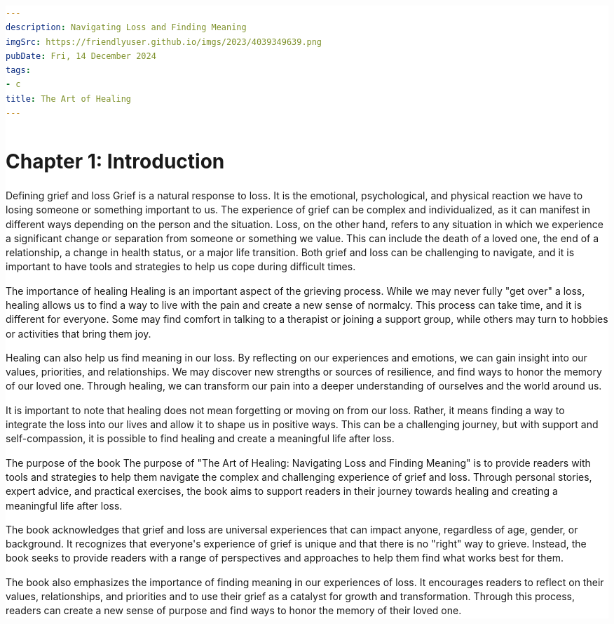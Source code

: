 ```yaml
---
description: Navigating Loss and Finding Meaning
imgSrc: https://friendlyuser.github.io/imgs/2023/4039349639.png
pubDate: Fri, 14 December 2024
tags:
- c
title: The Art of Healing
---
```


# Chapter 1: Introduction
Defining grief and loss
Grief is a natural response to loss. It is the emotional, psychological, and physical reaction we have to losing someone or something important to us. The experience of grief can be complex and individualized, as it can manifest in different ways depending on the person and the situation. Loss, on the other hand, refers to any situation in which we experience a significant change or separation from someone or something we value. This can include the death of a loved one, the end of a relationship, a change in health status, or a major life transition. Both grief and loss can be challenging to navigate, and it is important to have tools and strategies to help us cope during difficult times.


The importance of healing
Healing is an important aspect of the grieving process. While we may never fully "get over" a loss, healing allows us to find a way to live with the pain and create a new sense of normalcy. This process can take time, and it is different for everyone. Some may find comfort in talking to a therapist or joining a support group, while others may turn to hobbies or activities that bring them joy.

Healing can also help us find meaning in our loss. By reflecting on our experiences and emotions, we can gain insight into our values, priorities, and relationships. We may discover new strengths or sources of resilience, and find ways to honor the memory of our loved one. Through healing, we can transform our pain into a deeper understanding of ourselves and the world around us.

It is important to note that healing does not mean forgetting or moving on from our loss. Rather, it means finding a way to integrate the loss into our lives and allow it to shape us in positive ways. This can be a challenging journey, but with support and self-compassion, it is possible to find healing and create a meaningful life after loss.


The purpose of the book
The purpose of "The Art of Healing: Navigating Loss and Finding Meaning" is to provide readers with tools and strategies to help them navigate the complex and challenging experience of grief and loss. Through personal stories, expert advice, and practical exercises, the book aims to support readers in their journey towards healing and creating a meaningful life after loss.

The book acknowledges that grief and loss are universal experiences that can impact anyone, regardless of age, gender, or background. It recognizes that everyone's experience of grief is unique and that there is no "right" way to grieve. Instead, the book seeks to provide readers with a range of perspectives and approaches to help them find what works best for them.

The book also emphasizes the importance of finding meaning in our experiences of loss. It encourages readers to reflect on their values, relationships, and priorities and to use their grief as a catalyst for growth and transformation. Through this process, readers can create a new sense of purpose and find ways to honor the memory of their loved one.
